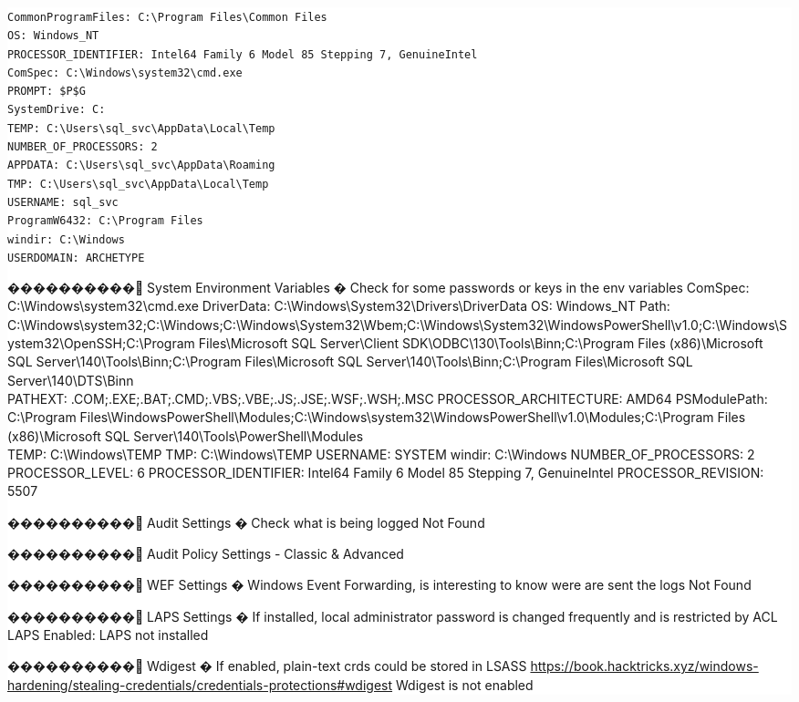     CommonProgramFiles: C:\Program Files\Common Files
    OS: Windows_NT
    PROCESSOR_IDENTIFIER: Intel64 Family 6 Model 85 Stepping 7, GenuineIntel
    ComSpec: C:\Windows\system32\cmd.exe
    PROMPT: $P$G
    SystemDrive: C:
    TEMP: C:\Users\sql_svc\AppData\Local\Temp
    NUMBER_OF_PROCESSORS: 2
    APPDATA: C:\Users\sql_svc\AppData\Roaming
    TMP: C:\Users\sql_svc\AppData\Local\Temp
    USERNAME: sql_svc
    ProgramW6432: C:\Program Files
    windir: C:\Windows
    USERDOMAIN: ARCHETYPE

����������͹ System Environment Variables
� Check for some passwords or keys in the env variables
    ComSpec: C:\Windows\system32\cmd.exe
    DriverData: C:\Windows\System32\Drivers\DriverData
    OS: Windows_NT
    Path: C:\Windows\system32;C:\Windows;C:\Windows\System32\Wbem;C:\Windows\System32\WindowsPowerShell\v1.0\;C:\Windows\System32\OpenSSH\;C:\Program Files\Microsoft SQL Server\Client SDK\ODBC\130\Tools\Binn\;C:\Program Files (x86)\Microsoft SQL Server\140\Tools\Binn\;C:\Program Files\Microsoft SQL Server\140\Tools\Binn\;C:\Program Files\Microsoft SQL Server\140\DTS\Binn\
    PATHEXT: .COM;.EXE;.BAT;.CMD;.VBS;.VBE;.JS;.JSE;.WSF;.WSH;.MSC
    PROCESSOR_ARCHITECTURE: AMD64
    PSModulePath: C:\Program Files\WindowsPowerShell\Modules;C:\Windows\system32\WindowsPowerShell\v1.0\Modules;C:\Program Files (x86)\Microsoft SQL Server\140\Tools\PowerShell\Modules\
    TEMP: C:\Windows\TEMP
    TMP: C:\Windows\TEMP
    USERNAME: SYSTEM
    windir: C:\Windows
    NUMBER_OF_PROCESSORS: 2
    PROCESSOR_LEVEL: 6
    PROCESSOR_IDENTIFIER: Intel64 Family 6 Model 85 Stepping 7, GenuineIntel
    PROCESSOR_REVISION: 5507

����������͹ Audit Settings
� Check what is being logged
    Not Found

����������͹ Audit Policy Settings - Classic & Advanced

����������͹ WEF Settings
� Windows Event Forwarding, is interesting to know were are sent the logs
    Not Found

����������͹ LAPS Settings
� If installed, local administrator password is changed frequently and is restricted by ACL
    LAPS Enabled: LAPS not installed

����������͹ Wdigest
� If enabled, plain-text crds could be stored in LSASS <https://book.hacktricks.xyz/windows-hardening/stealing-credentials/credentials-protections#wdigest>
    Wdigest is not enabled
